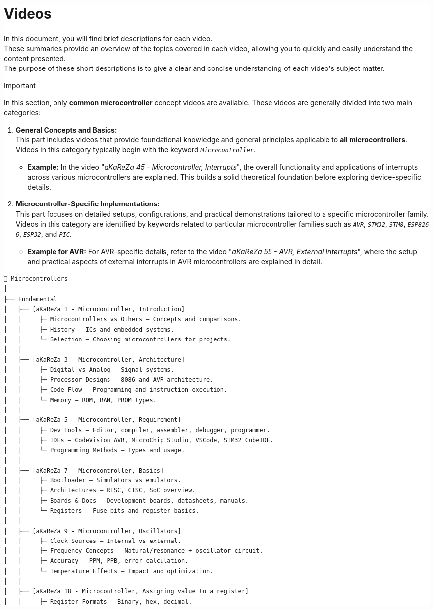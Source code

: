 # Videos
In this document, you will find brief descriptions for each video.  
These summaries provide an overview of the topics covered in each video, allowing you to quickly and easily understand the content presented.  
The purpose of these short descriptions is to give a clear and concise understanding of each video's subject matter.

> [!IMPORTANT]
> In this section, only **common microcontroller** concept videos are available. These videos are generally divided into two main categories:
> 
> 1. **General Concepts and Basics:**  
>    This part includes videos that provide foundational knowledge and general principles applicable to **all microcontrollers**. Videos in this category typically begin with the keyword *`Microcontroller`*.  
>    - **Example:** In the video "*aKaReZa 45 - Microcontroller, Interrupts*", the overall functionality and applications of interrupts across various microcontrollers are explained. This builds a solid theoretical foundation before exploring device-specific details.
> 
> 2. **Microcontroller-Specific Implementations:**  
>    This part focuses on detailed setups, configurations, and practical demonstrations tailored to a specific microcontroller family.  
>    Videos in this category are identified by keywords related to particular microcontroller families such as *`AVR`*, *`STM32`*, *`STM8`*, *`ESP8266`*, *`ESP32`*, and *`PIC`*.  
>    - **Example for AVR:** For AVR-specific details, refer to the video "*aKaReZa 55 - AVR, External Interrupts*", where the setup and practical aspects of external interrupts in AVR microcontrollers are explained in detail.


```plaintext
📁 Microcontrollers
│
├── Fundamental
│   ├── [aKaReZa 1 - Microcontroller, Introduction]
│   │     ├─ Microcontrollers vs Others — Concepts and comparisons.
│   │     ├─ History — ICs and embedded systems.
│   │     └─ Selection — Choosing microcontrollers for projects.
│   │
│   ├── [aKaReZa 3 - Microcontroller, Architecture]
│   │     ├─ Digital vs Analog — Signal systems.
│   │     ├─ Processor Designs — 8086 and AVR architecture.
│   │     ├─ Code Flow — Programming and instruction execution.
│   │     └─ Memory — ROM, RAM, PROM types.
│   │
│   ├── [aKaReZa 5 - Microcontroller, Requirement]
│   │     ├─ Dev Tools — Editor, compiler, assembler, debugger, programmer.
│   │     ├─ IDEs — CodeVision AVR, MicroChip Studio, VSCode, STM32 CubeIDE.
│   │     └─ Programming Methods — Types and usage.
│   │
│   ├── [aKaReZa 7 - Microcontroller, Basics]
│   │     ├─ Bootloader — Simulators vs emulators.
│   │     ├─ Architectures — RISC, CISC, SoC overview.
│   │     ├─ Boards & Docs — Development boards, datasheets, manuals.
│   │     └─ Registers — Fuse bits and register basics.
│   │
│   ├── [aKaReZa 9 - Microcontroller, Oscillators]
│   │     ├─ Clock Sources — Internal vs external.
│   │     ├─ Frequency Concepts — Natural/resonance + oscillator circuit.
│   │     ├─ Accuracy — PPM, PPB, error calculation.
│   │     └─ Temperature Effects — Impact and optimization.
│   │
│   ├── [aKaReZa 18 - Microcontroller, Assigning value to a register]
│   │     ├─ Register Formats — Binary, hex, decimal.
```